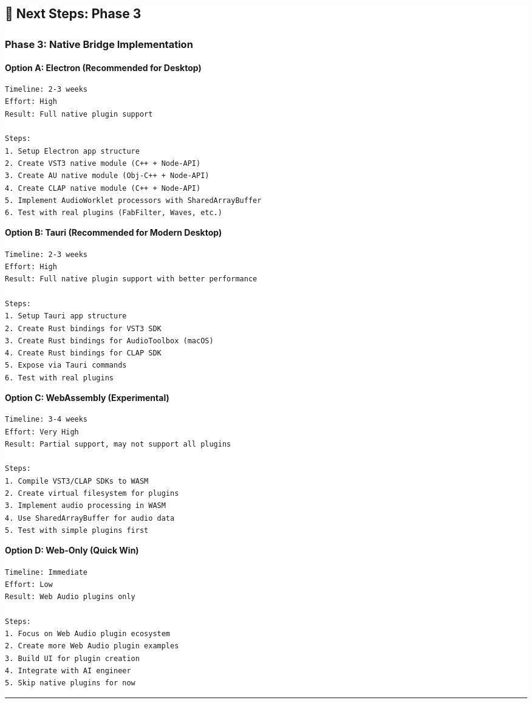 
## 🚀 Next Steps: Phase 3

### Phase 3: Native Bridge Implementation

**Option A: Electron (Recommended for Desktop)**
```
Timeline: 2-3 weeks
Effort: High
Result: Full native plugin support

Steps:
1. Setup Electron app structure
2. Create VST3 native module (C++ + Node-API)
3. Create AU native module (Obj-C++ + Node-API)
4. Create CLAP native module (C++ + Node-API)
5. Implement AudioWorklet processors with SharedArrayBuffer
6. Test with real plugins (FabFilter, Waves, etc.)
```

**Option B: Tauri (Recommended for Modern Desktop)**
```
Timeline: 2-3 weeks
Effort: High
Result: Full native plugin support with better performance

Steps:
1. Setup Tauri app structure
2. Create Rust bindings for VST3 SDK
3. Create Rust bindings for AudioToolbox (macOS)
4. Create Rust bindings for CLAP SDK
5. Expose via Tauri commands
6. Test with real plugins
```

**Option C: WebAssembly (Experimental)**
```
Timeline: 3-4 weeks
Effort: Very High
Result: Partial support, may not support all plugins

Steps:
1. Compile VST3/CLAP SDKs to WASM
2. Create virtual filesystem for plugins
3. Implement audio processing in WASM
4. Use SharedArrayBuffer for audio data
5. Test with simple plugins first
```

**Option D: Web-Only (Quick Win)**
```
Timeline: Immediate
Effort: Low
Result: Web Audio plugins only

Steps:
1. Focus on Web Audio plugin ecosystem
2. Create more Web Audio plugin examples
3. Build UI for plugin creation
4. Integrate with AI engineer
5. Skip native plugins for now
```

---